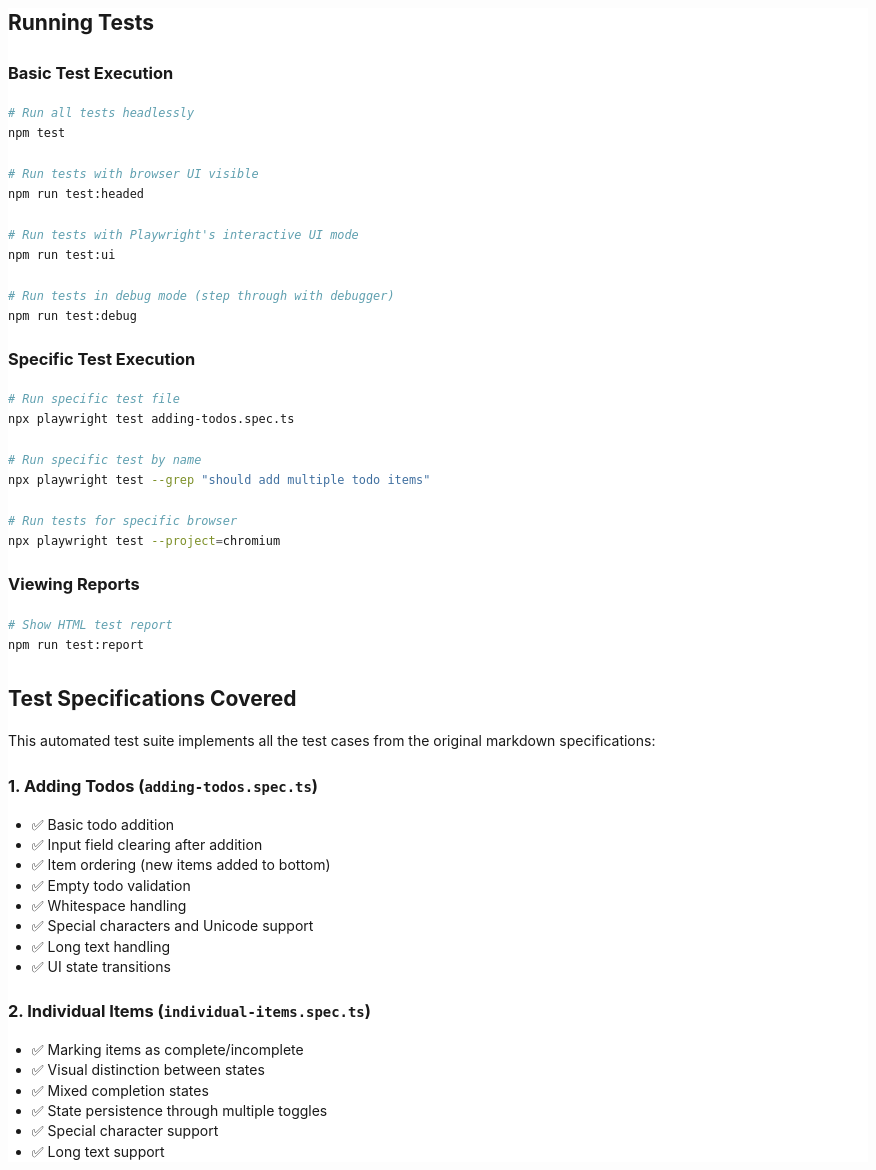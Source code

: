 ## Running Tests

### Basic Test Execution
```bash
# Run all tests headlessly
npm test

# Run tests with browser UI visible
npm run test:headed

# Run tests with Playwright's interactive UI mode
npm run test:ui

# Run tests in debug mode (step through with debugger)
npm run test:debug
```

### Specific Test Execution
```bash
# Run specific test file
npx playwright test adding-todos.spec.ts

# Run specific test by name
npx playwright test --grep "should add multiple todo items"

# Run tests for specific browser
npx playwright test --project=chromium
```

### Viewing Reports
```bash
# Show HTML test report
npm run test:report
```

## Test Specifications Covered

This automated test suite implements all the test cases from the original markdown specifications:

### 1. Adding Todos (`adding-todos.spec.ts`)
- ✅ Basic todo addition
- ✅ Input field clearing after addition
- ✅ Item ordering (new items added to bottom)
- ✅ Empty todo validation
- ✅ Whitespace handling
- ✅ Special characters and Unicode support
- ✅ Long text handling
- ✅ UI state transitions

### 2. Individual Items (`individual-items.spec.ts`)
- ✅ Marking items as complete/incomplete
- ✅ Visual distinction between states
- ✅ Mixed completion states
- ✅ State persistence through multiple toggles
- ✅ Special character support
- ✅ Long text support
